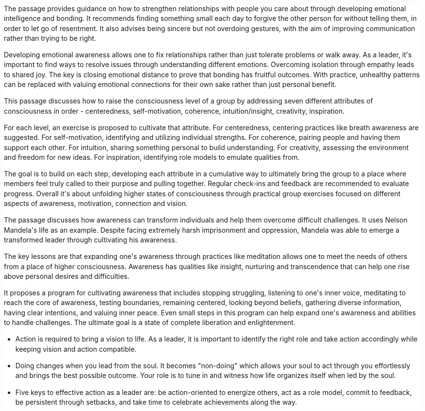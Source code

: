  

The passage provides guidance on how to strengthen relationships with people you care about through developing emotional intelligence and bonding. It recommends finding something small each day to forgive the other person for without telling them, in order to let go of resentment. It also advises being sincere but not overdoing gestures, with the aim of improving communication rather than trying to be right. 

Developing emotional awareness allows one to fix relationships rather than just tolerate problems or walk away. As a leader, it's important to find ways to resolve issues through understanding different emotions. Overcoming isolation through empathy leads to shared joy. The key is closing emotional distance to prove that bonding has fruitful outcomes. With practice, unhealthy patterns can be replaced with valuing emotional connections for their own sake rather than just personal benefit.

 

This passage discusses how to raise the consciousness level of a group by addressing seven different attributes of consciousness in order - centeredness, self-motivation, coherence, intuition/insight, creativity, inspiration. 

For each level, an exercise is proposed to cultivate that attribute. For centeredness, centering practices like breath awareness are suggested. For self-motivation, identifying and utilizing individual strengths. For coherence, pairing people and having them support each other. For intuition, sharing something personal to build understanding. For creativity, assessing the environment and freedom for new ideas. For inspiration, identifying role models to emulate qualities from. 

The goal is to build on each step, developing each attribute in a cumulative way to ultimately bring the group to a place where members feel truly called to their purpose and pulling together. Regular check-ins and feedback are recommended to evaluate progress. Overall it's about unfolding higher states of consciousness through practical group exercises focused on different aspects of awareness, motivation, connection and vision.

 

The passage discusses how awareness can transform individuals and help them overcome difficult challenges. It uses Nelson Mandela's life as an example. Despite facing extremely harsh imprisonment and oppression, Mandela was able to emerge a transformed leader through cultivating his awareness. 

The key lessons are that expanding one's awareness through practices like meditation allows one to meet the needs of others from a place of higher consciousness. Awareness has qualities like insight, nurturing and transcendence that can help one rise above personal desires and difficulties. 

It proposes a program for cultivating awareness that includes stopping struggling, listening to one's inner voice, meditating to reach the core of awareness, testing boundaries, remaining centered, looking beyond beliefs, gathering diverse information, having clear intentions, and valuing inner peace. Even small steps in this program can help expand one's awareness and abilities to handle challenges. The ultimate goal is a state of complete liberation and enlightenment.

 

- Action is required to bring a vision to life. As a leader, it is important to identify the right role and take action accordingly while keeping vision and action compatible. 

- Doing changes when you lead from the soul. It becomes "non-doing" which allows your soul to act through you effortlessly and brings the best possible outcome. Your role is to tune in and witness how life organizes itself when led by the soul.

- Five keys to effective action as a leader are: be action-oriented to energize others, act as a role model, commit to feedback, be persistent through setbacks, and take time to celebrate achievements along the way. 
